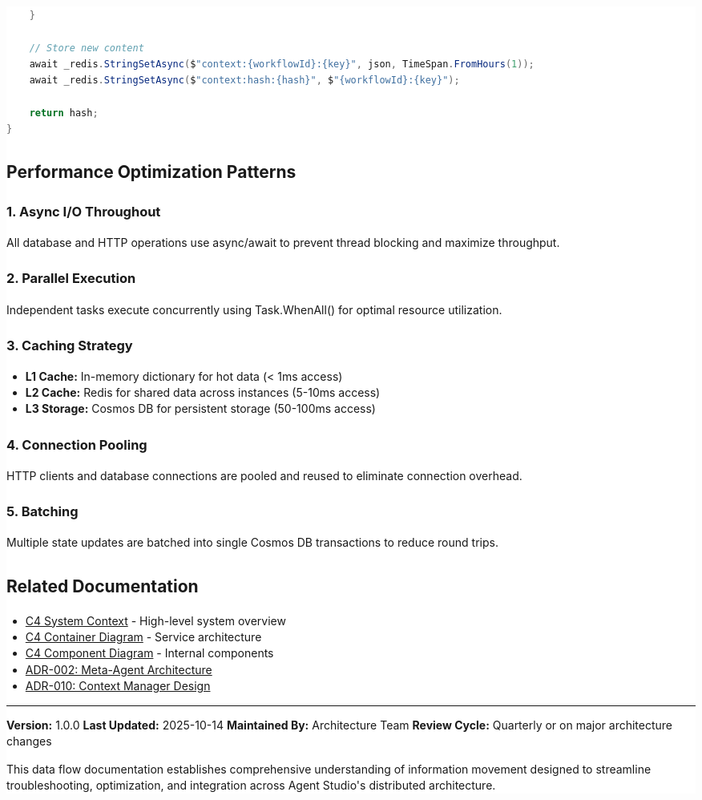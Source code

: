 ```csharp
    }

    // Store new content
    await _redis.StringSetAsync($"context:{workflowId}:{key}", json, TimeSpan.FromHours(1));
    await _redis.StringSetAsync($"context:hash:{hash}", $"{workflowId}:{key}");

    return hash;
}
```

## Performance Optimization Patterns

### 1. Async I/O Throughout
All database and HTTP operations use async/await to prevent thread blocking and maximize throughput.

### 2. Parallel Execution
Independent tasks execute concurrently using Task.WhenAll() for optimal resource utilization.

### 3. Caching Strategy
- **L1 Cache:** In-memory dictionary for hot data (< 1ms access)
- **L2 Cache:** Redis for shared data across instances (5-10ms access)
- **L3 Storage:** Cosmos DB for persistent storage (50-100ms access)

### 4. Connection Pooling
HTTP clients and database connections are pooled and reused to eliminate connection overhead.

### 5. Batching
Multiple state updates are batched into single Cosmos DB transactions to reduce round trips.

## Related Documentation

- [C4 System Context](c4-system-context.mmd) - High-level system overview
- [C4 Container Diagram](c4-container.mmd) - Service architecture
- [C4 Component Diagram](c4-orchestration-components.mmd) - Internal components
- [ADR-002: Meta-Agent Architecture](../adrs/002-meta-agent-architecture.md)
- [ADR-010: Context Manager Design](../adrs/ADR-010-context-manager-design.md)

---

**Version:** 1.0.0
**Last Updated:** 2025-10-14
**Maintained By:** Architecture Team
**Review Cycle:** Quarterly or on major architecture changes

This data flow documentation establishes comprehensive understanding of information movement designed to streamline troubleshooting, optimization, and integration across Agent Studio's distributed architecture.
